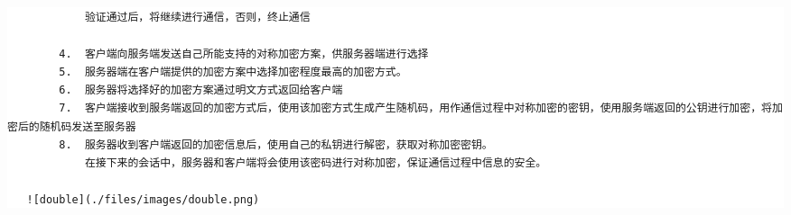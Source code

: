                 验证通过后，将继续进行通信，否则，终止通信
            
            4.  客户端向服务端发送自己所能支持的对称加密方案，供服务器端进行选择
            5.  服务器端在客户端提供的加密方案中选择加密程度最高的加密方式。
            6.  服务器将选择好的加密方案通过明文方式返回给客户端
            7.  客户端接收到服务端返回的加密方式后，使用该加密方式生成产生随机码，用作通信过程中对称加密的密钥，使用服务端返回的公钥进行加密，将加密后的随机码发送至服务器
            8.  服务器收到客户端返回的加密信息后，使用自己的私钥进行解密，获取对称加密密钥。 
                在接下来的会话中，服务器和客户端将会使用该密码进行对称加密，保证通信过程中信息的安全。
            
       ![double](./files/images/double.png)
            